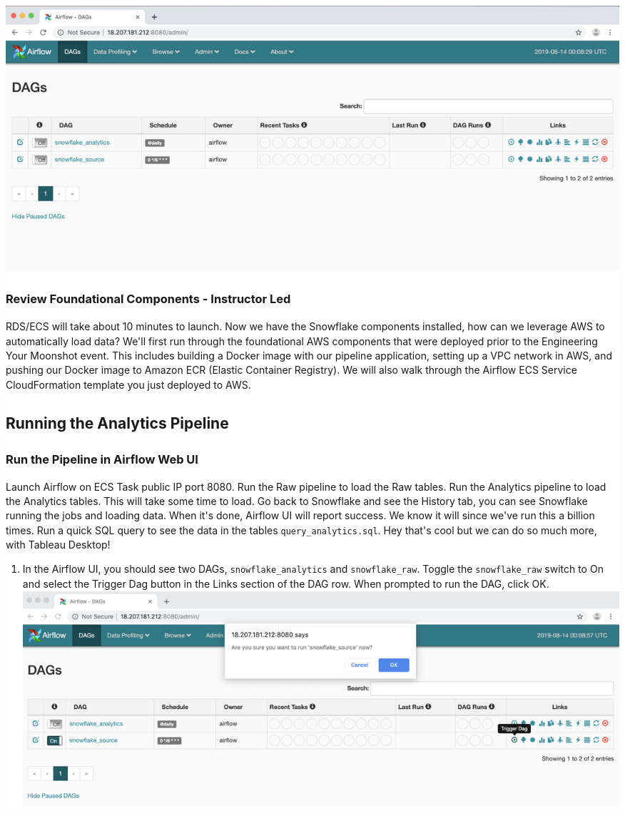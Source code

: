 ![alt text](images/image-22.png)

### Review Foundational Components - Instructor Led

RDS/ECS will take about 10 minutes to launch. Now we have the Snowflake components installed, how can we leverage AWS to automatically load data? We'll first run through the foundational AWS components that were deployed prior to the Engineering Your Moonshot event. This includes building a Docker image with our pipeline application, setting up a VPC network in AWS, and pushing our Docker image to Amazon ECR (Elastic Container Registry). We will also walk through the Airflow ECS Service CloudFormation template you just deployed to AWS.

## Running the Analytics Pipeline

### Run the Pipeline in Airflow Web UI

Launch Airflow on ECS Task public IP port 8080. Run the Raw pipeline to load the Raw tables. Run the Analytics pipeline to load the Analytics tables. This will take some time to load. Go back to Snowflake and see the History tab, you can see Snowflake running the jobs and loading data. When it's done, Airflow UI will report success. We know it will since we've run this a billion times. Run a quick SQL query to see the data in the tables `query_analytics.sql`. Hey that's cool but we can do so much more, with Tableau Desktop!

1. In the Airflow UI, you should see two DAGs, `snowflake_analytics` and `snowflake_raw`. Toggle the `snowflake_raw` switch to On and select the Trigger Dag button in the Links section of the DAG row. When prompted to run the DAG, click OK.
![alt text](images/image-23.png)